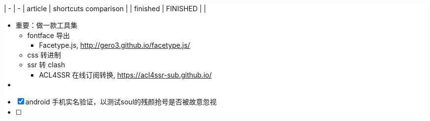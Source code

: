 | -          | -          | article    | shortcuts comparison                         |     | finished  | FINISHED |                            |

- 重要：做一款工具集
	- fontface 导出
		- Facetype.js, http://gero3.github.io/facetype.js/
	- css 转进制
	- ssr 转 clash
		- ACL4SSR 在线订阅转换, https://acl4ssr-sub.github.io/
-
- [x] android 手机实名验证，以测试soul的残颜抢号是否被故意忽视
- [ ] 


[^learn-mac-reverse]:
    targets:
      - decrease the time of float timestamp when hitting Elmedia Player left/right
[^mitmproxy-multi-ports]:
    problem: needs too much memory, each port(progress) with 40MB almost:
      ![snapshot on luci2 server, after set swap to be 1GB](.imgs/TODO-1664545935894-23e234b5f8afeae537e7c8f907aa7d49357ea12ba8c579b58f2d20ab2ae161e5.png)  

    solutions:
      - TODO: recommended solution: https://github.com/mitmproxy/mitmproxy/issues/4887#issuecomment-1242993745 said: `You can pip install the wheel from https://snapshots.mitmproxy.org/branches/main/ and provide feedback. :-)`
      - another solution: [Listen on Multiple Ports? - mitmproxy](https://discourse.mitmproxy.org/t/listen-on-multiple-ports/158)
        ```sh
        mitmproxy -T --host -p 8083

        iptables -t nat -A PREROUTING -i eth0 -p tcp --dport 9000 -j REDIRECT --to-port 8083
        iptables -t nat -A PREROUTING -i lo -p tcp --dport 9000 -j REDIRECT --to-port 8083
        iptables -t nat -I OUTPUT -p tcp -o lo --dport 9000 -j REDIRECT --to-ports 8083
        ```

[^blog-list-title-style]:

    solution 1: via css
      use `.plugin-blog .container li`:

[^online-reader]: based on http://b-ok.org
[^agg-music]: features:
[^book-coding-overview]: details: - coding 0-1, with lectures and videos
[^learn-computer-graph]: [GAMES101-现代计算机图形学入门-闫令琪\_哔哩哔哩\_bilibili](https://www.bilibili.com/video/BV1X7411F744/)
[^md-multi-output]: inspired: [Kris Fei's blog_KrisFei_CSDN 博客------Rockchip------,RK3399,-----Qualcomm------领域博主](https://blog.csdn.net/kris_fei?type=blog)
[^agg-search]: supported platforms:
[^tm-douban-rent]: 目标需求：
[^video-captain-sync]: see: http://videolectures.net/nipsworkshops2010_urtasun_gpv
[^vscode-auto-heading]: feat: 实现其他 md 文件的 headings 的自动补全
[^vscode-lag-when-input]: I find this problem is concerned with this plugin.
[^config-md-toc-depth]: target:
[^ps-bug]: ![ps bug](https://mark-vue-oss.oss-cn-hangzhou.aliyuncs.com/readme-1641365174494-15af5de4688f278c90d3bd566d99d9a7542731e32038f18f56e5699d473f16c0.png)